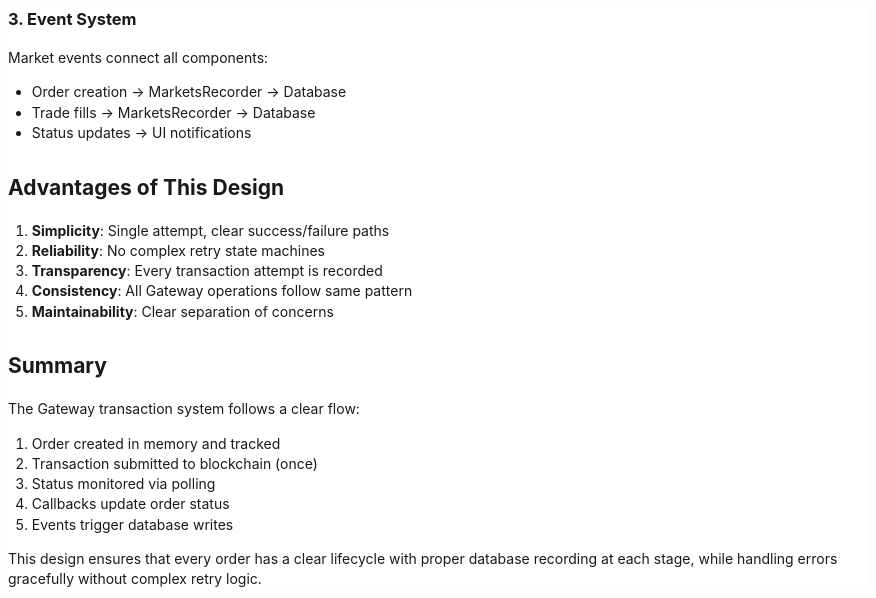 ### 3. Event System
Market events connect all components:
- Order creation → MarketsRecorder → Database
- Trade fills → MarketsRecorder → Database
- Status updates → UI notifications

## Advantages of This Design

1. **Simplicity**: Single attempt, clear success/failure paths
2. **Reliability**: No complex retry state machines
3. **Transparency**: Every transaction attempt is recorded
4. **Consistency**: All Gateway operations follow same pattern
5. **Maintainability**: Clear separation of concerns

## Summary

The Gateway transaction system follows a clear flow:
1. Order created in memory and tracked
2. Transaction submitted to blockchain (once)
3. Status monitored via polling
4. Callbacks update order status
5. Events trigger database writes

This design ensures that every order has a clear lifecycle with proper database recording at each stage, while handling errors gracefully without complex retry logic.
